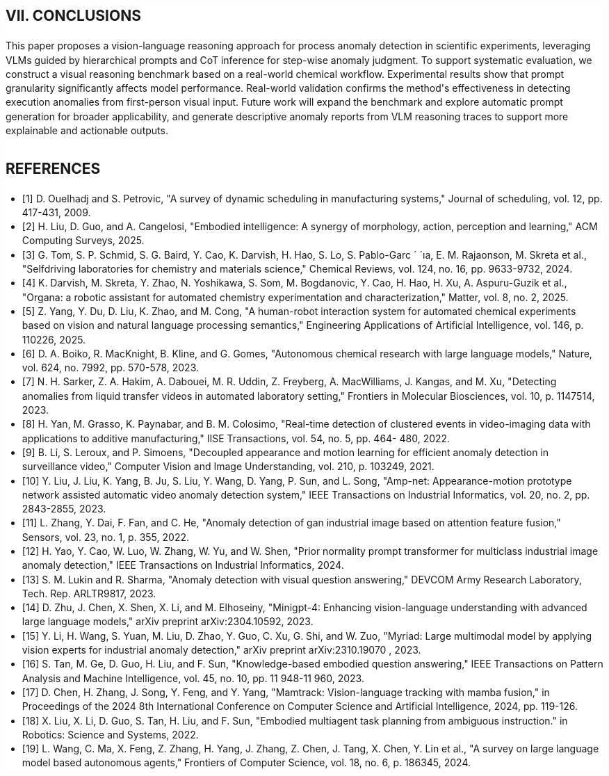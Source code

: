 ## VII. CONCLUSIONS

This paper proposes a vision-language reasoning approach for process anomaly detection in scientific experiments, leveraging VLMs guided by hierarchical prompts and CoT inference for step-wise anomaly judgment. To support systematic evaluation, we construct a visual reasoning benchmark based on a real-world chemical workflow. Experimental results show that prompt granularity significantly affects model performance. Real-world validation confirms the method's effectiveness in detecting execution anomalies from first-person visual input. Future work will expand the benchmark and explore automatic prompt generation for broader applicability, and generate descriptive anomaly reports from VLM reasoning traces to support more explainable and actionable outputs.

## REFERENCES

- [1] D. Ouelhadj and S. Petrovic, "A survey of dynamic scheduling in manufacturing systems," Journal of scheduling, vol. 12, pp. 417-431, 2009.
- [2] H. Liu, D. Guo, and A. Cangelosi, "Embodied intelligence: A synergy of morphology, action, perception and learning," ACM Computing Surveys, 2025.
- [3] G. Tom, S. P. Schmid, S. G. Baird, Y. Cao, K. Darvish, H. Hao, S. Lo, S. Pablo-Garc ´ ´ıa, E. M. Rajaonson, M. Skreta et al., "Selfdriving laboratories for chemistry and materials science," Chemical Reviews, vol. 124, no. 16, pp. 9633-9732, 2024.
- [4] K. Darvish, M. Skreta, Y. Zhao, N. Yoshikawa, S. Som, M. Bogdanovic, Y. Cao, H. Hao, H. Xu, A. Aspuru-Guzik et al., "Organa: a robotic assistant for automated chemistry experimentation and characterization," Matter, vol. 8, no. 2, 2025.
- [5] Z. Yang, Y. Du, D. Liu, K. Zhao, and M. Cong, "A human-robot interaction system for automated chemical experiments based on vision and natural language processing semantics," Engineering Applications of Artificial Intelligence, vol. 146, p. 110226, 2025.
- [6] D. A. Boiko, R. MacKnight, B. Kline, and G. Gomes, "Autonomous chemical research with large language models," Nature, vol. 624, no. 7992, pp. 570-578, 2023.
- [7] N. H. Sarker, Z. A. Hakim, A. Dabouei, M. R. Uddin, Z. Freyberg, A. MacWilliams, J. Kangas, and M. Xu, "Detecting anomalies from liquid transfer videos in automated laboratory setting," Frontiers in Molecular Biosciences, vol. 10, p. 1147514, 2023.
- [8] H. Yan, M. Grasso, K. Paynabar, and B. M. Colosimo, "Real-time detection of clustered events in video-imaging data with applications to additive manufacturing," IISE Transactions, vol. 54, no. 5, pp. 464- 480, 2022.
- [9] B. Li, S. Leroux, and P. Simoens, "Decoupled appearance and motion learning for efficient anomaly detection in surveillance video," Computer Vision and Image Understanding, vol. 210, p. 103249, 2021.
- [10] Y. Liu, J. Liu, K. Yang, B. Ju, S. Liu, Y. Wang, D. Yang, P. Sun, and L. Song, "Amp-net: Appearance-motion prototype network assisted automatic video anomaly detection system," IEEE Transactions on Industrial Informatics, vol. 20, no. 2, pp. 2843-2855, 2023.
- [11] L. Zhang, Y. Dai, F. Fan, and C. He, "Anomaly detection of gan industrial image based on attention feature fusion," Sensors, vol. 23, no. 1, p. 355, 2022.
- [12] H. Yao, Y. Cao, W. Luo, W. Zhang, W. Yu, and W. Shen, "Prior normality prompt transformer for multiclass industrial image anomaly detection," IEEE Transactions on Industrial Informatics, 2024.
- [13] S. M. Lukin and R. Sharma, "Anomaly detection with visual question answering," DEVCOM Army Research Laboratory, Tech. Rep. ARLTR9817, 2023.
- [14] D. Zhu, J. Chen, X. Shen, X. Li, and M. Elhoseiny, "Minigpt-4: Enhancing vision-language understanding with advanced large language models," arXiv preprint arXiv:2304.10592, 2023.
- [15] Y. Li, H. Wang, S. Yuan, M. Liu, D. Zhao, Y. Guo, C. Xu, G. Shi, and W. Zuo, "Myriad: Large multimodal model by applying vision experts for industrial anomaly detection," arXiv preprint arXiv:2310.19070 , 2023.
- [16] S. Tan, M. Ge, D. Guo, H. Liu, and F. Sun, "Knowledge-based embodied question answering," IEEE Transactions on Pattern Analysis and Machine Intelligence, vol. 45, no. 10, pp. 11 948-11 960, 2023.
- [17] D. Chen, H. Zhang, J. Song, Y. Feng, and Y. Yang, "Mamtrack: Vision-language tracking with mamba fusion," in Proceedings of the 2024 8th International Conference on Computer Science and Artificial Intelligence, 2024, pp. 119-126.
- [18] X. Liu, X. Li, D. Guo, S. Tan, H. Liu, and F. Sun, "Embodied multiagent task planning from ambiguous instruction." in Robotics: Science and Systems, 2022.
- [19] L. Wang, C. Ma, X. Feng, Z. Zhang, H. Yang, J. Zhang, Z. Chen, J. Tang, X. Chen, Y. Lin et al., "A survey on large language model based autonomous agents," Frontiers of Computer Science, vol. 18, no. 6, p. 186345, 2024.